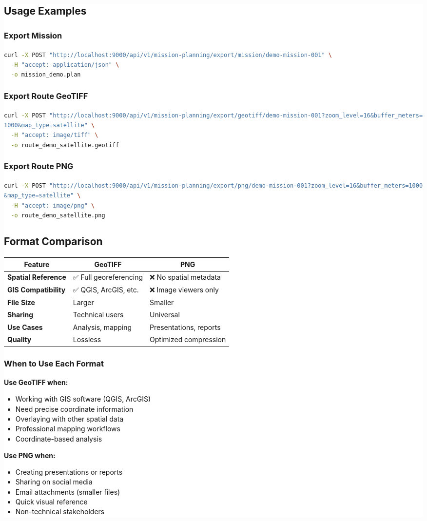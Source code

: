 ## Usage Examples

### Export Mission
```bash
curl -X POST "http://localhost:9000/api/v1/mission-planning/export/mission/demo-mission-001" \
  -H "accept: application/json" \
  -o mission_demo.plan
```

### Export Route GeoTIFF
```bash
curl -X POST "http://localhost:9000/api/v1/mission-planning/export/geotiff/demo-mission-001?zoom_level=16&buffer_meters=1000&map_type=satellite" \
  -H "accept: image/tiff" \
  -o route_demo_satellite.geotiff
```

### Export Route PNG
```bash
curl -X POST "http://localhost:9000/api/v1/mission-planning/export/png/demo-mission-001?zoom_level=16&buffer_meters=1000&map_type=satellite" \
  -H "accept: image/png" \
  -o route_demo_satellite.png
```

## Format Comparison

| Feature | GeoTIFF | PNG |
|---------|---------|-----|
| **Spatial Reference** | ✅ Full georeferencing | ❌ No spatial metadata |
| **GIS Compatibility** | ✅ QGIS, ArcGIS, etc. | ❌ Image viewers only |
| **File Size** | Larger | Smaller |
| **Sharing** | Technical users | Universal |
| **Use Cases** | Analysis, mapping | Presentations, reports |
| **Quality** | Lossless | Optimized compression |

### When to Use Each Format

**Use GeoTIFF when:**
- Working with GIS software (QGIS, ArcGIS)
- Need precise coordinate information
- Overlaying with other spatial data
- Professional mapping workflows
- Coordinate-based analysis

**Use PNG when:**
- Creating presentations or reports
- Sharing on social media
- Email attachments (smaller files)
- Quick visual reference
- Non-technical stakeholders
